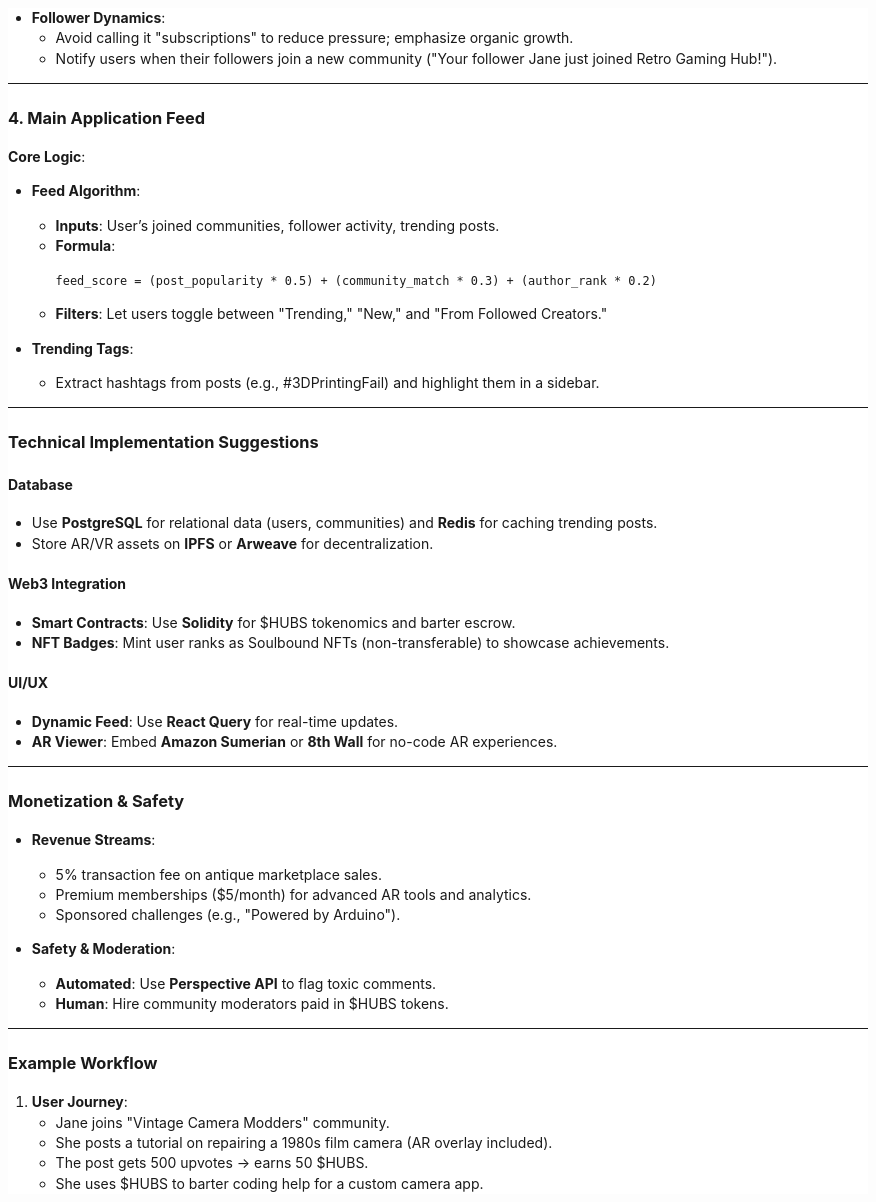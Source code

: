 - **Follower Dynamics**:  
  - Avoid calling it "subscriptions" to reduce pressure; emphasize organic growth.  
  - Notify users when their followers join a new community ("Your follower Jane just joined Retro Gaming Hub!").  

---

### **4. Main Application Feed**  
**Core Logic**:  
- **Feed Algorithm**:  
  - **Inputs**: User’s joined communities, follower activity, trending posts.  
  - **Formula**:  
    ```  
    feed_score = (post_popularity * 0.5) + (community_match * 0.3) + (author_rank * 0.2)  
    ```  
  - **Filters**: Let users toggle between "Trending," "New," and "From Followed Creators."  

- **Trending Tags**:  
  - Extract hashtags from posts (e.g., #3DPrintingFail) and highlight them in a sidebar.  

---

### **Technical Implementation Suggestions**  
#### **Database**  
- Use **PostgreSQL** for relational data (users, communities) and **Redis** for caching trending posts.  
- Store AR/VR assets on **IPFS** or **Arweave** for decentralization.  

#### **Web3 Integration**  
- **Smart Contracts**: Use **Solidity** for $HUBS tokenomics and barter escrow.  
- **NFT Badges**: Mint user ranks as Soulbound NFTs (non-transferable) to showcase achievements.  

#### **UI/UX**  
- **Dynamic Feed**: Use **React Query** for real-time updates.  
- **AR Viewer**: Embed **Amazon Sumerian** or **8th Wall** for no-code AR experiences.  

---

### **Monetization & Safety**  
- **Revenue Streams**:  
  - 5% transaction fee on antique marketplace sales.  
  - Premium memberships ($5/month) for advanced AR tools and analytics.  
  - Sponsored challenges (e.g., "Powered by Arduino").  

- **Safety & Moderation**:  
  - **Automated**: Use **Perspective API** to flag toxic comments.  
  - **Human**: Hire community moderators paid in $HUBS tokens.  

---

### **Example Workflow**  
1. **User Journey**:  
   - Jane joins "Vintage Camera Modders" community.  
   - She posts a tutorial on repairing a 1980s film camera (AR overlay included).  
   - The post gets 500 upvotes → earns 50 $HUBS.  
   - She uses $HUBS to barter coding help for a custom camera app.  
